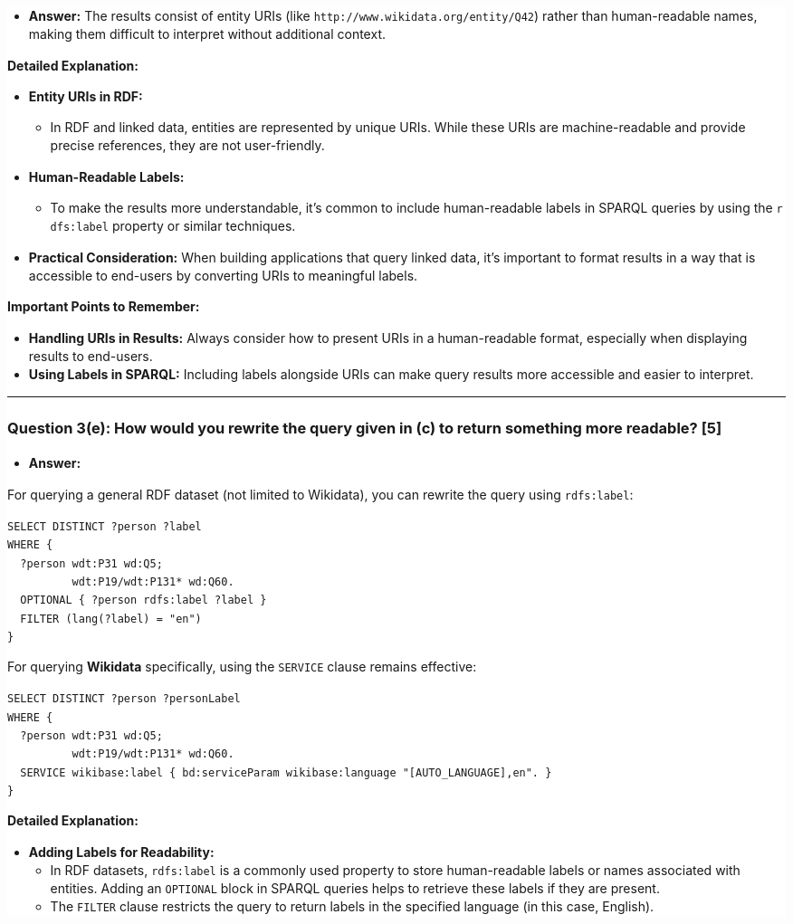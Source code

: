 - **Answer:** The results consist of entity URIs (like `http://www.wikidata.org/entity/Q42`) rather than human-readable names, making them difficult to interpret without additional context.

**Detailed Explanation:**

- **Entity URIs in RDF:**
  - In RDF and linked data, entities are represented by unique URIs. While these URIs are machine-readable and provide precise references, they are not user-friendly.

- **Human-Readable Labels:**
  - To make the results more understandable, it’s common to include human-readable labels in SPARQL queries by using the `rdfs:label` property or similar techniques.

- **Practical Consideration:** When building applications that query linked data, it’s important to format results in a way that is accessible to end-users by converting URIs to meaningful labels.

**Important Points to Remember:**
- **Handling URIs in Results:** Always consider how to present URIs in a human-readable format, especially when displaying results to end-users.
- **Using Labels in SPARQL:** Including labels alongside URIs can make query results more accessible and easier to interpret.

---

### Question 3(e): How would you rewrite the query given in (c) to return something more readable? [5]

- **Answer:**

For querying a general RDF dataset (not limited to Wikidata), you can rewrite the query using `rdfs:label`:

```sparql
SELECT DISTINCT ?person ?label
WHERE {
  ?person wdt:P31 wd:Q5;
          wdt:P19/wdt:P131* wd:Q60.
  OPTIONAL { ?person rdfs:label ?label }
  FILTER (lang(?label) = "en")
}
```

For querying **Wikidata** specifically, using the `SERVICE` clause remains effective:

```sparql
SELECT DISTINCT ?person ?personLabel
WHERE {
  ?person wdt:P31 wd:Q5;
          wdt:P19/wdt:P131* wd:Q60.
  SERVICE wikibase:label { bd:serviceParam wikibase:language "[AUTO_LANGUAGE],en". }
}
```

**Detailed Explanation:**

- **Adding Labels for Readability:**
  - In RDF datasets, `rdfs:label` is a commonly used property to store human-readable labels or names associated with entities. Adding an `OPTIONAL` block in SPARQL queries helps to retrieve these labels if they are present.
  - The `FILTER` clause restricts the query to return labels in the specified language (in this case, English).
